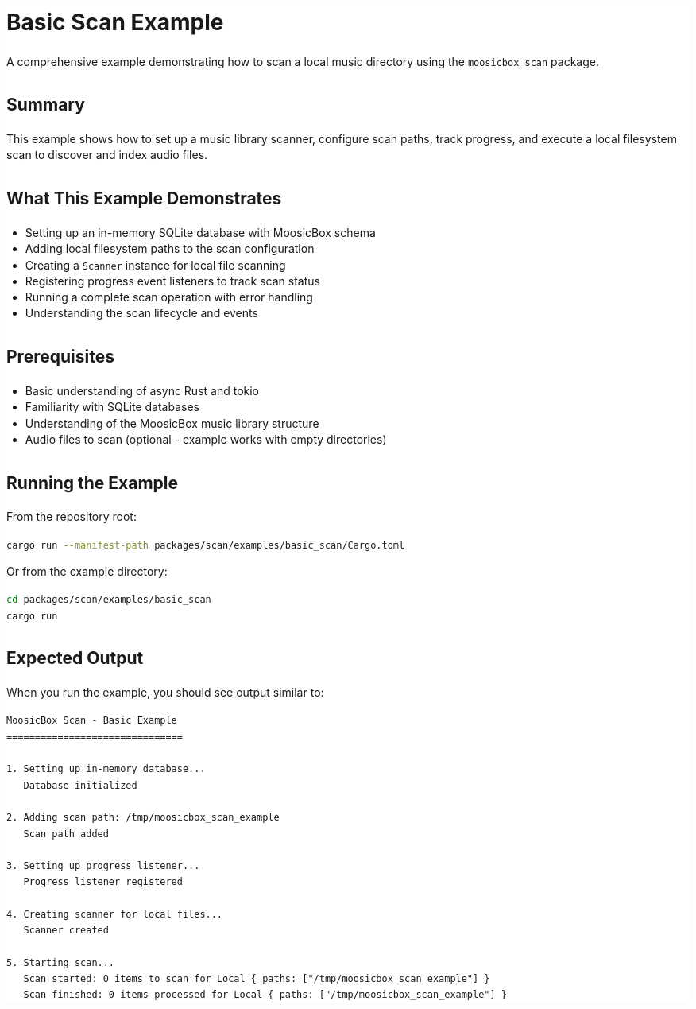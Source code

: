 # Basic Scan Example

A comprehensive example demonstrating how to scan a local music directory using the `moosicbox_scan` package.

## Summary

This example shows how to set up a music library scanner, configure scan paths, track progress, and execute a local filesystem scan to discover and index audio files.

## What This Example Demonstrates

- Setting up an in-memory SQLite database with MoosicBox schema
- Adding local filesystem paths to the scan configuration
- Creating a `Scanner` instance for local file scanning
- Registering progress event listeners to track scan status
- Running a complete scan operation with error handling
- Understanding the scan lifecycle and events

## Prerequisites

- Basic understanding of async Rust and tokio
- Familiarity with SQLite databases
- Understanding of the MoosicBox music library structure
- Audio files to scan (optional - example works with empty directories)

## Running the Example

From the repository root:

```bash
cargo run --manifest-path packages/scan/examples/basic_scan/Cargo.toml
```

Or from the example directory:

```bash
cd packages/scan/examples/basic_scan
cargo run
```

## Expected Output

When you run the example, you should see output similar to:

```
MoosicBox Scan - Basic Example
===============================

1. Setting up in-memory database...
   Database initialized

2. Adding scan path: /tmp/moosicbox_scan_example
   Scan path added

3. Setting up progress listener...
   Progress listener registered

4. Creating scanner for local files...
   Scanner created

5. Starting scan...
   Scan started: 0 items to scan for Local { paths: ["/tmp/moosicbox_scan_example"] }
   Scan finished: 0 items processed for Local { paths: ["/tmp/moosicbox_scan_example"] }
```